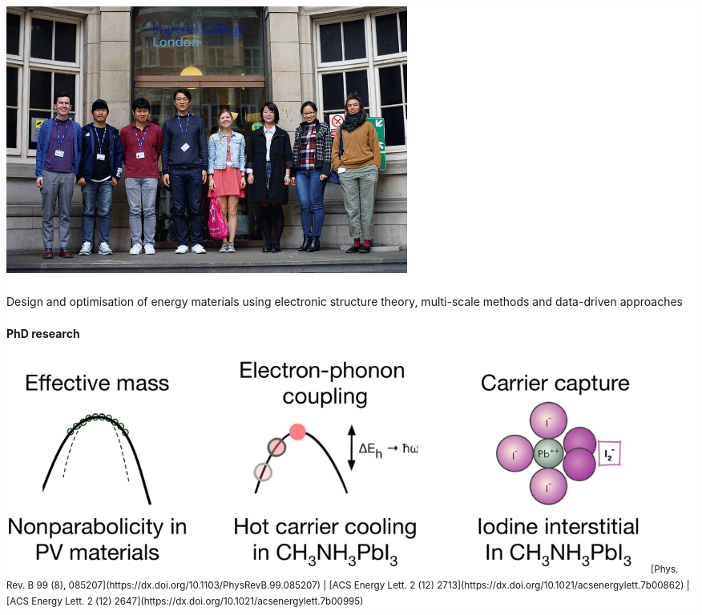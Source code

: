 <img src="group_static_2017.png"  class="plain" width="500"/>
</br>
</br>
Design and optimisation of energy materials using electronic structure theory, multi-scale methods and data-driven approaches






#### PhD research

<img src="./research.png"  class="plain" width="800"/>
<small>
[Phys. Rev. B 99 (8), 085207](https://dx.doi.org/10.1103/PhysRevB.99.085207)  |  [ACS Energy Lett. 2 (12) 2713](https://dx.doi.org/10.1021/acsenergylett.7b00862)  |  [ACS Energy Lett. 2 (12) 2647](https://dx.doi.org/10.1021/acsenergylett.7b00995)
